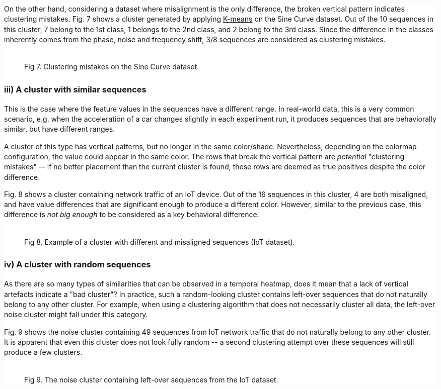 
On the other hand, considering a dataset where misalignment is the only difference, the broken vertical pattern indicates clustering mistakes. Fig. 7 shows a cluster generated by applying [K-means](https://scikit-learn.org/stable/modules/generated/sklearn.cluster.KMeans.html) on the Sine Curve dataset. Out of the 10 sequences in this cluster, 7 belong to the 1st class, 1 belongs to the 2nd class, and 2 belong to the 3rd class. Since the difference in the classes inherently comes from the phase, noise and frequency shift, 3/8 sequences are considered as clustering mistakes.

<figure>
  <img src="../../assets/blog-img/temporal-heatmap/clustering-mistake.png" style=" width: 50%;"
    alt="">
    <figcaption>Fig 7. Clustering mistakes on the Sine Curve dataset. </figcaption>
</figure>


### iii) A cluster with similar sequences

This is the case where the feature values in the sequences have a different range. In real-world data, this is a very common scenario, e.g. when the acceleration of a car changes slightly in each experiment run, it produces sequences that are behaviorally similar, but have different ranges.

A cluster of this type has vertical patterns, but no longer in the same color/shade. Nevertheless, depending on the colormap configuration, the value could appear in the same color. The rows that break the vertical pattern are _potential_ "clustering mistakes" -- if no better placement than the current cluster is found, these rows are deemed as true positives despite the color difference.

Fig. 8 shows a cluster containing network traffic of an IoT device. Out of the 16 sequences in this cluster, 4 are both misaligned, and have value differences that are significant enough to produce a different color. However, similar to the previous case, this difference is _not big enough_ to be considered as a key behavioral difference.

<figure>
  <img src="../../assets/blog-img/temporal-heatmap/real-misaligned-diff.png" style=" width: 40%;"
    alt="">
    <figcaption>Fig 8. Example of a cluster with different and misaligned sequences (IoT dataset).  </figcaption>
</figure>


### iv) A cluster with random sequences

As there are so many types of similarities that can be observed in a temporal heatmap, does it mean that a lack of vertical artefacts indicate a "bad cluster"? In practice, such a random-looking cluster contains left-over sequences that do not naturally belong to any other cluster. For example, when using a clustering algorithm that does not necessarily cluster all data, the left-over noise cluster might fall under this category.

Fig. 9 shows the noise cluster containing 49 sequences from IoT network traffic that do not naturally belong to any other cluster. It is apparent that even this cluster does not look fully random -- a second clustering attempt over these sequences will still produce a few clusters.

<figure>
  <img src="../../assets/blog-img/temporal-heatmap/-1.png" style=" width: 40%;"
    alt="">
    <figcaption>Fig 9. The noise cluster containing left-over sequences from the IoT dataset. </figcaption>
</figure>
